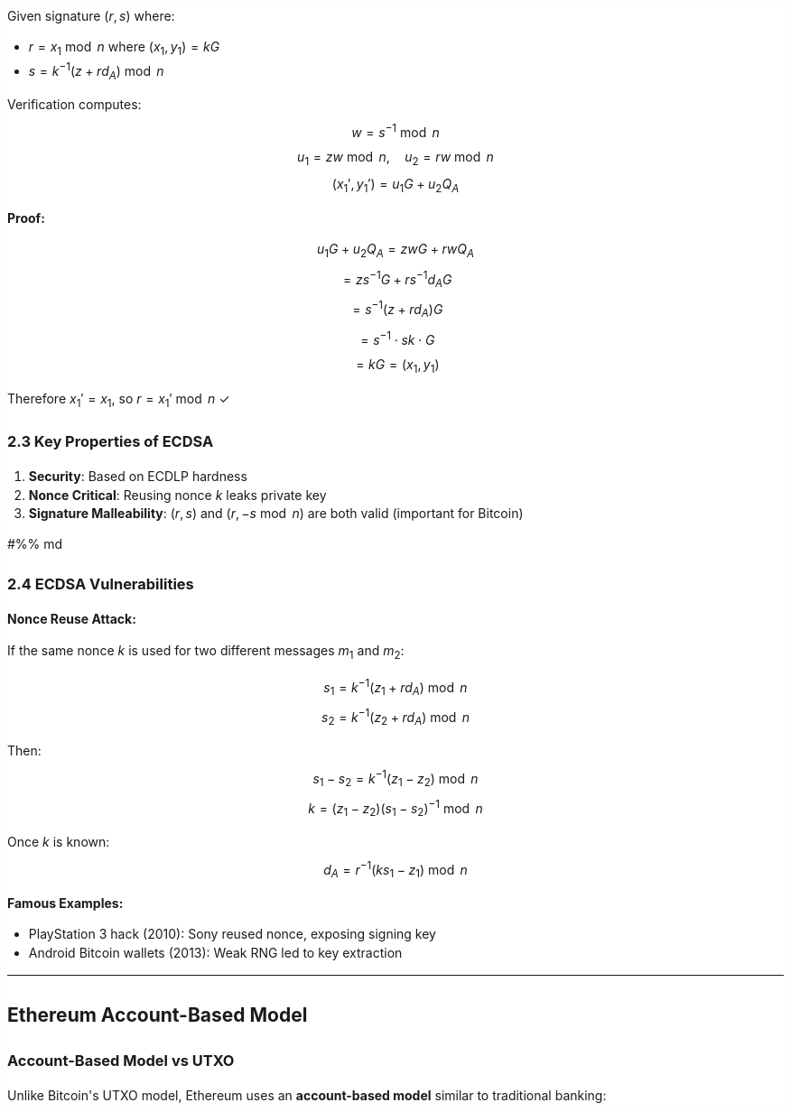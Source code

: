 Given signature $(r, s)$ where:
- $r = x_1 \bmod n$ where $(x_1, y_1) = kG$
- $s = k^{-1}(z + rd_A) \bmod n$

Verification computes:
$$w = s^{-1} \bmod n$$
$$u_1 = zw \bmod n, \quad u_2 = rw \bmod n$$
$$(x_1', y_1') = u_1G + u_2Q_A$$

**Proof:**

$$u_1G + u_2Q_A = zwG + rwQ_A$$
$$= zs^{-1}G + rs^{-1}d_AG$$
$$= s^{-1}(z + rd_A)G$$
$$= s^{-1} \cdot sk \cdot G$$
$$= kG = (x_1, y_1)$$

Therefore $x_1' = x_1$, so $r = x_1' \bmod n$ ✓


### 2.3 Key Properties of ECDSA

1. **Security**: Based on ECDLP hardness
2. **Nonce Critical**: Reusing nonce $k$ leaks private key
3. **Signature Malleability**: $(r, s)$ and $(r, -s \bmod n)$ are both valid (important for Bitcoin)

#%% md
### 2.4 ECDSA Vulnerabilities

**Nonce Reuse Attack:**

If the same nonce $k$ is used for two different messages $m_1$ and $m_2$:

$$s_1 = k^{-1}(z_1 + rd_A) \bmod n$$
$$s_2 = k^{-1}(z_2 + rd_A) \bmod n$$

Then:
$$s_1 - s_2 = k^{-1}(z_1 - z_2) \bmod n$$
$$k = (z_1 - z_2)(s_1 - s_2)^{-1} \bmod n$$

Once $k$ is known:
$$d_A = r^{-1}(ks_1 - z_1) \bmod n$$

**Famous Examples:**
- PlayStation 3 hack (2010): Sony reused nonce, exposing signing key
- Android Bitcoin wallets (2013): Weak RNG led to key extraction

---

## Ethereum Account-Based Model

### Account-Based Model vs UTXO

Unlike Bitcoin's UTXO model, Ethereum uses an **account-based model** similar to traditional banking:
